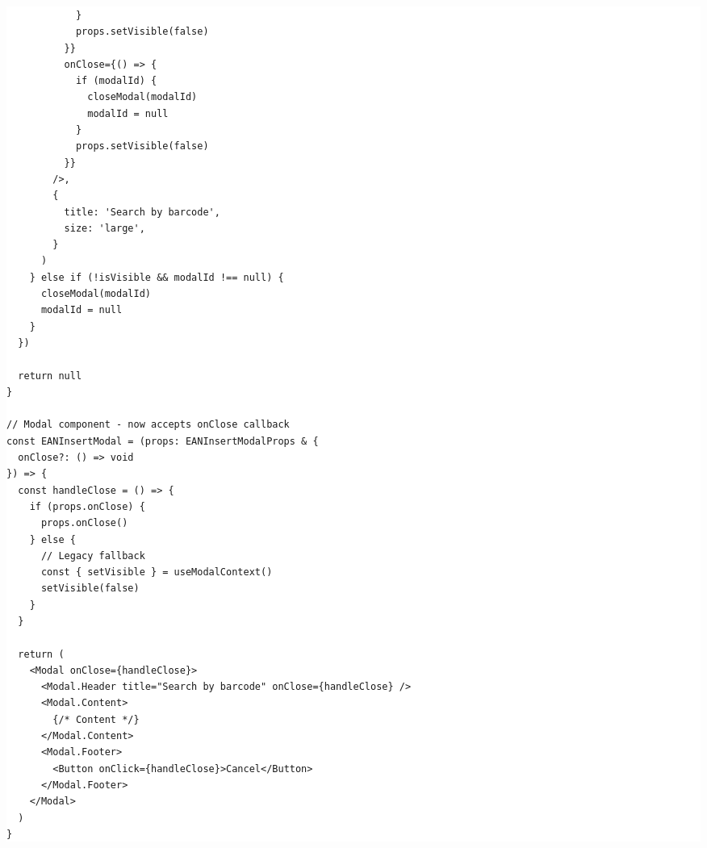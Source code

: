 ```tsx
            }
            props.setVisible(false)
          }}
          onClose={() => {
            if (modalId) {
              closeModal(modalId)
              modalId = null
            }
            props.setVisible(false)
          }}
        />,
        {
          title: 'Search by barcode',
          size: 'large',
        }
      )
    } else if (!isVisible && modalId !== null) {
      closeModal(modalId)
      modalId = null
    }
  })

  return null
}

// Modal component - now accepts onClose callback
const EANInsertModal = (props: EANInsertModalProps & {
  onClose?: () => void
}) => {
  const handleClose = () => {
    if (props.onClose) {
      props.onClose()
    } else {
      // Legacy fallback
      const { setVisible } = useModalContext()
      setVisible(false)
    }
  }
  
  return (
    <Modal onClose={handleClose}>
      <Modal.Header title="Search by barcode" onClose={handleClose} />
      <Modal.Content>
        {/* Content */}
      </Modal.Content>
      <Modal.Footer>
        <Button onClick={handleClose}>Cancel</Button>
      </Modal.Footer>
    </Modal>
  )
}
```

